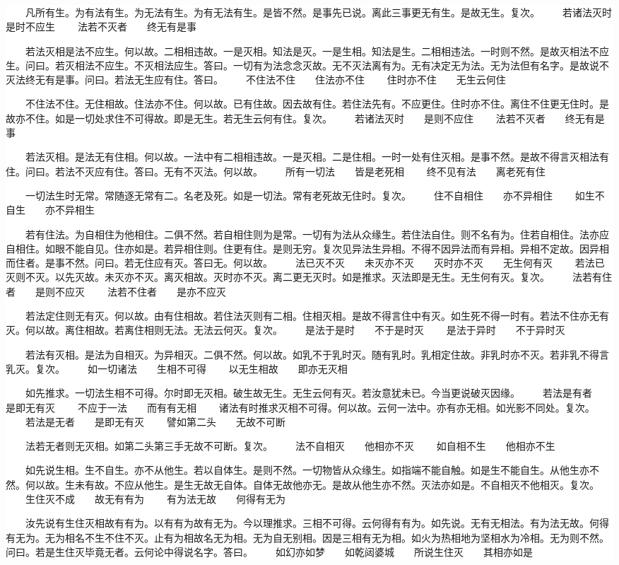 　　凡所有生。为有法有生。为无法有生。为有无法有生。是皆不然。是事先已说。离此三事更无有生。是故无生。复次。
　　若诸法灭时　　是时不应生
　　法若不灭者　　终无有是事

　　若法灭相是法不应生。何以故。二相相违故。一是灭相。知法是灭。一是生相。知法是生。二相相违法。一时则不然。是故灭相法不应生。问曰。若灭相法不应生。不灭相法应生。答曰。一切有为法念念灭故。无不灭法离有为。无有决定无为法。无为法但有名字。是故说不灭法终无有是事。问曰。若法无生应有住。答曰。
　　不住法不住　　住法亦不住
　　住时亦不住　　无生云何住

　　不住法不住。无住相故。住法亦不住。何以故。已有住故。因去故有住。若住法先有。不应更住。住时亦不住。离住不住更无住时。是故亦不住。如是一切处求住不可得故。即是无生。若无生云何有住。复次。
　　若诸法灭时　　是则不应住
　　法若不灭者　　终无有是事

　　若法灭相。是法无有住相。何以故。一法中有二相相违故。一是灭相。二是住相。一时一处有住灭相。是事不然。是故不得言灭相法有住。问曰。若法不灭应有住。答曰。无有不灭法。何以故。
　　所有一切法　　皆是老死相
　　终不见有法　　离老死有住

　　一切法生时无常。常随逐无常有二。名老及死。如是一切法。常有老死故无住时。复次。
　　住不自相住　　亦不异相住
　　如生不自生　　亦不异相生

　　若有住法。为自相住为他相住。二俱不然。若自相住则为是常。一切有为法从众缘生。若住法自住。则不名有为。住若自相住。法亦应自相住。如眼不能自见。住亦如是。若异相住则。住更有住。是则无穷。复次见异法生异相。不得不因异法而有异相。异相不定故。因异相而住者。是事不然。问曰。若无住应有灭。答曰无。何以故。
　　法已灭不灭　　未灭亦不灭　　灭时亦不灭　　无生何有灭
　　若法已灭则不灭。以先灭故。未灭亦不灭。离灭相故。灭时亦不灭。离二更无灭时。如是推求。灭法即是无生。无生何有灭。复次。
　　法若有住者　　是则不应灭
　　法若不住者　　是亦不应灭

　　若法定住则无有灭。何以故。由有住相故。若住法灭则有二相。住相灭相。是故不得言住中有灭。如生死不得一时有。若法不住亦无有灭。何以故。离住相故。若离住相则无法。无法云何灭。复次。
　　是法于是时　　不于是时灭
　　是法于异时　　不于异时灭

　　若法有灭相。是法为自相灭。为异相灭。二俱不然。何以故。如乳不于乳时灭。随有乳时。乳相定住故。非乳时亦不灭。若非乳不得言乳灭。复次。
　　如一切诸法　　生相不可得
　　以无生相故　　即亦无灭相

　　如先推求。一切法生相不可得。尔时即无灭相。破生故无生。无生云何有灭。若汝意犹未已。今当更说破灭因缘。
　　若法是有者　　是即无有灭
　　不应于一法　　而有有无相
　　诸法有时推求灭相不可得。何以故。云何一法中。亦有亦无相。如光影不同处。复次。
　　若法是无者　　是即无有灭
　　譬如第二头　　无故不可断

　　法若无者则无灭相。如第二头第三手无故不可断。复次。
　　法不自相灭　　他相亦不灭
　　如自相不生　　他相亦不生

　　如先说生相。生不自生。亦不从他生。若以自体生。是则不然。一切物皆从众缘生。如指端不能自触。如是生不能自生。从他生亦不然。何以故。生未有故。不应从他生。是生无故无自体。自体无故他亦无。是故从他生亦不然。灭法亦如是。不自相灭不他相灭。复次。
　　生住灭不成　　故无有有为
　　有为法无故　　何得有无为

　　汝先说有生住灭相故有有为。以有有为故有无为。今以理推求。三相不可得。云何得有有为。如先说。无有无相法。有为法无故。何得有无为。无为相名不生不住不灭。止有为相故名无为相。无为自无别相。因是三相有无为相。如火为热相地为坚相水为冷相。无为则不然。问曰。若是生住灭毕竟无者。云何论中得说名字。答曰。
　　如幻亦如梦　　如乾闼婆城　　所说生住灭　　其相亦如是
